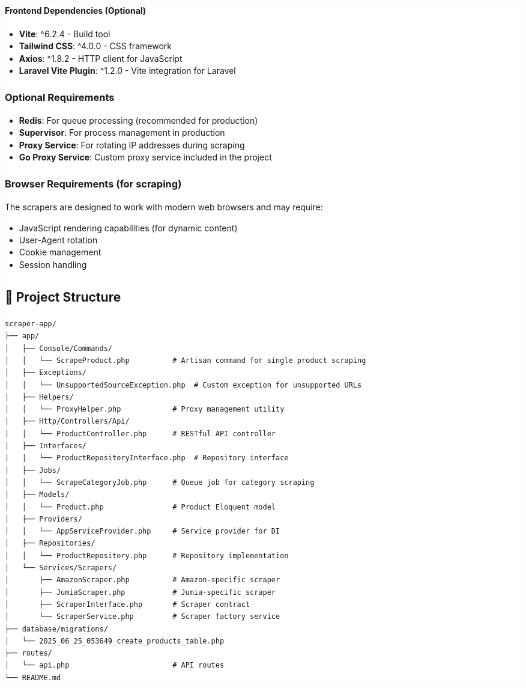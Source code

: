 #### Frontend Dependencies (Optional)
- **Vite**: ^6.2.4 - Build tool
- **Tailwind CSS**: ^4.0.0 - CSS framework
- **Axios**: ^1.8.2 - HTTP client for JavaScript
- **Laravel Vite Plugin**: ^1.2.0 - Vite integration for Laravel

### Optional Requirements

- **Redis**: For queue processing (recommended for production)
- **Supervisor**: For process management in production
- **Proxy Service**: For rotating IP addresses during scraping
- **Go Proxy Service**: Custom proxy service included in the project

### Browser Requirements (for scraping)

The scrapers are designed to work with modern web browsers and may require:
- JavaScript rendering capabilities (for dynamic content)
- User-Agent rotation
- Cookie management
- Session handling

## 📁 Project Structure

```
scraper-app/
├── app/
│   ├── Console/Commands/
│   │   └── ScrapeProduct.php          # Artisan command for single product scraping
│   ├── Exceptions/
│   │   └── UnsupportedSourceException.php  # Custom exception for unsupported URLs
│   ├── Helpers/
│   │   └── ProxyHelper.php            # Proxy management utility
│   ├── Http/Controllers/Api/
│   │   └── ProductController.php      # RESTful API controller
│   ├── Interfaces/
│   │   └── ProductRepositoryInterface.php  # Repository interface
│   ├── Jobs/
│   │   └── ScrapeCategoryJob.php      # Queue job for category scraping
│   ├── Models/
│   │   └── Product.php                # Product Eloquent model
│   ├── Providers/
│   │   └── AppServiceProvider.php     # Service provider for DI
│   ├── Repositories/
│   │   └── ProductRepository.php      # Repository implementation
│   └── Services/Scrapers/
│       ├── AmazonScraper.php          # Amazon-specific scraper
│       ├── JumiaScraper.php           # Jumia-specific scraper
│       ├── ScraperInterface.php       # Scraper contract
│       └── ScraperService.php         # Scraper factory service
├── database/migrations/
│   └── 2025_06_25_053649_create_products_table.php
├── routes/
│   └── api.php                        # API routes
└── README.md
```
